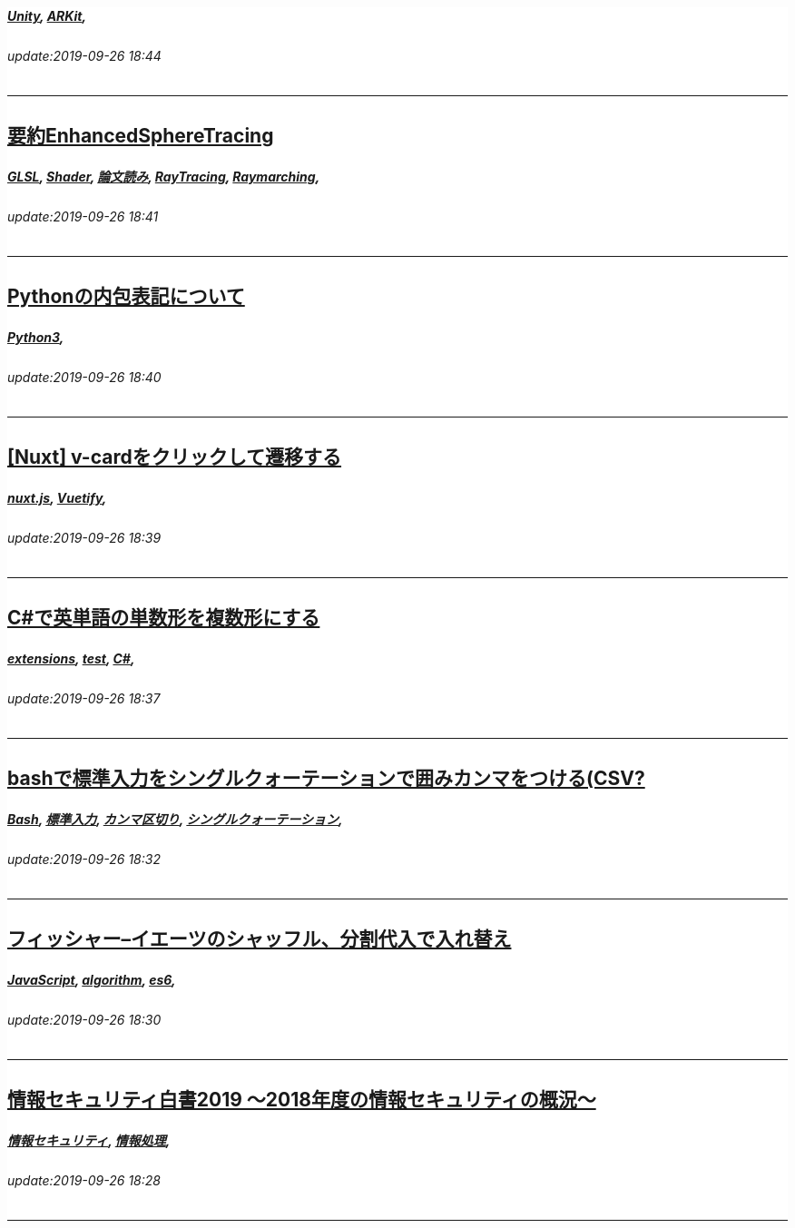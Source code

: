 ##### [Unity](https://qiita.com/tags/Unity), [ARKit](https://qiita.com/tags/ARKit), 
###### update:2019-09-26 18:44
---
## [要約EnhancedSphereTracing](https://qiita.com/Hirai0827/items/eddcb73a1976c3088b88)
##### [GLSL](https://qiita.com/tags/GLSL), [Shader](https://qiita.com/tags/Shader), [論文読み](https://qiita.com/tags/論文読み), [RayTracing](https://qiita.com/tags/RayTracing), [Raymarching](https://qiita.com/tags/Raymarching), 
###### update:2019-09-26 18:41
---
## [Pythonの内包表記について](https://qiita.com/Nipper1357/items/81de306d8992007da454)
##### [Python3](https://qiita.com/tags/Python3), 
###### update:2019-09-26 18:40
---
## [[Nuxt] v-cardをクリックして遷移する](https://qiita.com/sencho/items/1be5fbc80b25522945d7)
##### [nuxt.js](https://qiita.com/tags/nuxt.js), [Vuetify](https://qiita.com/tags/Vuetify), 
###### update:2019-09-26 18:39
---
## [C#で英単語の単数形を複数形にする](https://qiita.com/KaoruHeart/items/0a6091108a47d335abbf)
##### [extensions](https://qiita.com/tags/extensions), [test](https://qiita.com/tags/test), [C#](https://qiita.com/tags/C#), 
###### update:2019-09-26 18:37
---
## [bashで標準入力をシングルクォーテーションで囲みカンマをつける(CSV?](https://qiita.com/DrqYuto/items/c9ee7916d7bf385b21dd)
##### [Bash](https://qiita.com/tags/Bash), [標準入力](https://qiita.com/tags/標準入力), [カンマ区切り](https://qiita.com/tags/カンマ区切り), [シングルクォーテーション](https://qiita.com/tags/シングルクォーテーション), 
###### update:2019-09-26 18:32
---
## [フィッシャー–イエーツのシャッフル、分割代入で入れ替え](https://qiita.com/dskymd/items/d00858c4da2b7d039224)
##### [JavaScript](https://qiita.com/tags/JavaScript), [algorithm](https://qiita.com/tags/algorithm), [es6](https://qiita.com/tags/es6), 
###### update:2019-09-26 18:30
---
## [情報セキュリティ白書2019 ～2018年度の情報セキュリティの概況～](https://qiita.com/nihonmatsu/items/404024aa4ffd594de901)
##### [情報セキュリティ](https://qiita.com/tags/情報セキュリティ), [情報処理](https://qiita.com/tags/情報処理), 
###### update:2019-09-26 18:28
---